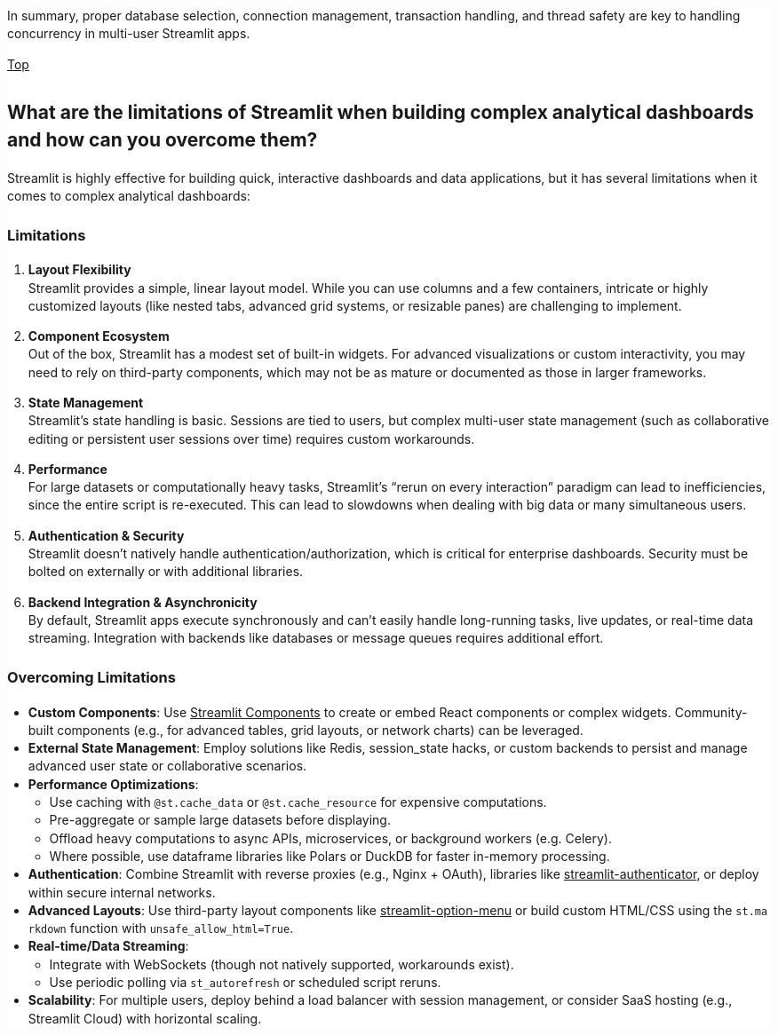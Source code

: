 In summary, proper database selection, connection management, transaction handling, and thread safety are key to handling concurrency in multi-user Streamlit apps.

[Top](#top)

## What are the limitations of Streamlit when building complex analytical dashboards and how can you overcome them?
Streamlit is highly effective for building quick, interactive dashboards and data applications, but it has several limitations when it comes to complex analytical dashboards:

### Limitations

1. **Layout Flexibility**  
   Streamlit provides a simple, linear layout model. While you can use columns and a few containers, intricate or highly customized layouts (like nested tabs, advanced grid systems, or resizable panes) are challenging to implement.

2. **Component Ecosystem**  
   Out of the box, Streamlit has a modest set of built-in widgets. For advanced visualizations or custom interactivity, you may need to rely on third-party components, which may not be as mature or documented as those in larger frameworks.

3. **State Management**  
   Streamlit’s state handling is basic. Sessions are tied to users, but complex multi-user state management (such as collaborative editing or persistent user sessions over time) requires custom workarounds.

4. **Performance**  
   For large datasets or computationally heavy tasks, Streamlit’s “rerun on every interaction” paradigm can lead to inefficiencies, since the entire script is re-executed. This can lead to slowdowns when dealing with big data or many simultaneous users.

5. **Authentication & Security**  
   Streamlit doesn’t natively handle authentication/authorization, which is critical for enterprise dashboards. Security must be bolted on externally or with additional libraries.

6. **Backend Integration & Asynchronicity**  
   By default, Streamlit apps execute synchronously and can’t easily handle long-running tasks, live updates, or real-time data streaming. Integration with backends like databases or message queues requires additional effort.

### Overcoming Limitations

- **Custom Components**: Use [Streamlit Components](https://docs.streamlit.io/library/components) to create or embed React components or complex widgets. Community-built components (e.g., for advanced tables, grid layouts, or network charts) can be leveraged.
- **External State Management**: Employ solutions like Redis, session_state hacks, or custom backends to persist and manage advanced user state or collaborative scenarios.
- **Performance Optimizations**:
  - Use caching with `@st.cache_data` or `@st.cache_resource` for expensive computations.
  - Pre-aggregate or sample large datasets before displaying.
  - Offload heavy computations to async APIs, microservices, or background workers (e.g. Celery).
  - Where possible, use dataframe libraries like Polars or DuckDB for faster in-memory processing.
- **Authentication**: Combine Streamlit with reverse proxies (e.g., Nginx + OAuth), libraries like [streamlit-authenticator](https://github.com/mkhorasani/Streamlit-Authenticator), or deploy within secure internal networks.
- **Advanced Layouts**: Use third-party layout components like [streamlit-option-menu](https://github.com/victoryhb/streamlit-option-menu) or build custom HTML/CSS using the `st.markdown` function with `unsafe_allow_html=True`.
- **Real-time/Data Streaming**:
  - Integrate with WebSockets (though not natively supported, workarounds exist).
  - Use periodic polling via `st_autorefresh` or scheduled script reruns.
- **Scalability**: For multiple users, deploy behind a load balancer with session management, or consider SaaS hosting (e.g., Streamlit Cloud) with horizontal scaling.
